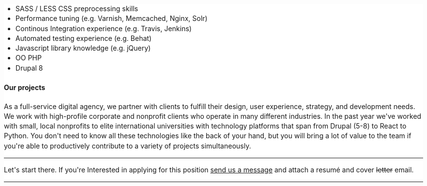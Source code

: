   + SASS / LESS CSS preprocessing skills
  + Performance tuning (e.g. Varnish, Memcached, Nginx, Solr)
  + Continous Integration experience (e.g. Travis, Jenkins)
  + Automated testing experience (e.g. Behat)
  + Javascript library knowledge (e.g. jQuery)
  + OO PHP
  + Drupal 8

#### Our projects
As a full-service digital agency, we partner with clients to fulfill their design, user experience, strategy, and development needs. We work with high-profile corporate and nonprofit clients who operate in many different industries. In the past year we've worked with small, local nonprofits to elite international universities with technology platforms that span from Drupal (5-8) to React to Python. You don't need to know all these technologies like the back of your hand, but you will bring a lot of value to the team if you're able to productively contribute to a variety of projects simultaneously.

---

Let's start there.
If you're Interested in applying for this position
<a href="mailto:careers@savaslabs.com">send us a message</a> and attach a resumé and cover ~~letter~~ email.

---